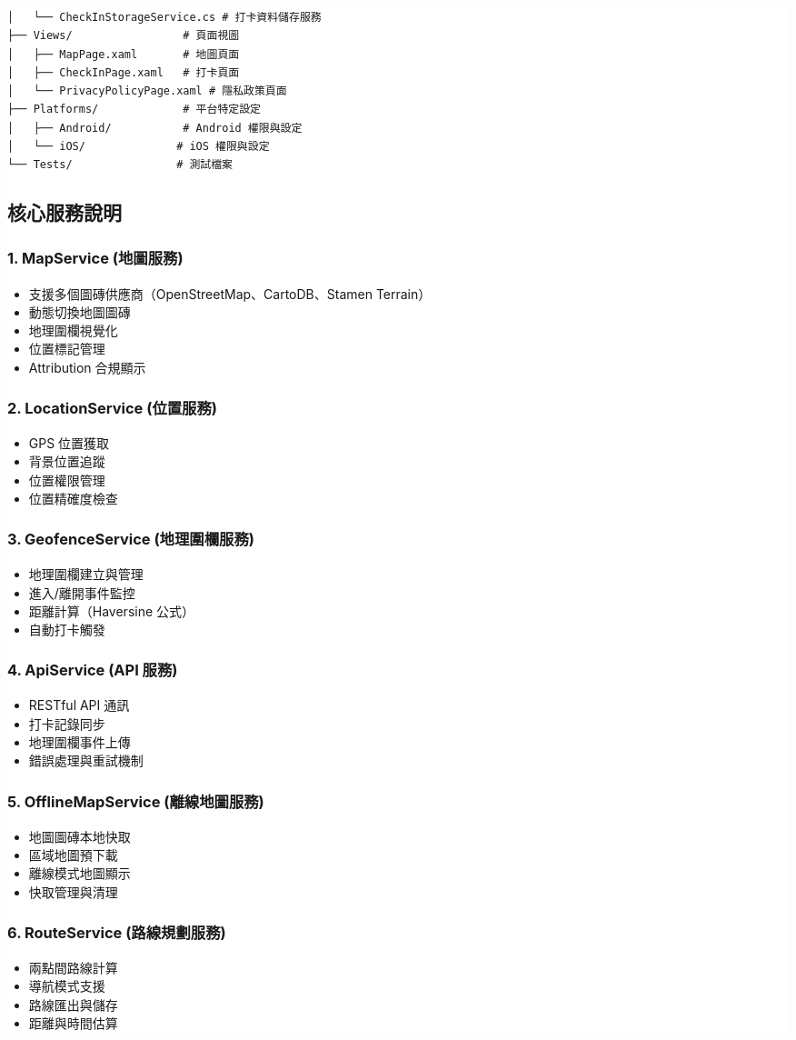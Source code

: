 ```
│   └── CheckInStorageService.cs # 打卡資料儲存服務
├── Views/                 # 頁面視圖
│   ├── MapPage.xaml       # 地圖頁面
│   ├── CheckInPage.xaml   # 打卡頁面
│   └── PrivacyPolicyPage.xaml # 隱私政策頁面
├── Platforms/             # 平台特定設定
│   ├── Android/           # Android 權限與設定
│   └── iOS/              # iOS 權限與設定
└── Tests/                # 測試檔案
```

## 核心服務說明

### 1. MapService (地圖服務)
- 支援多個圖磚供應商（OpenStreetMap、CartoDB、Stamen Terrain）
- 動態切換地圖圖磚
- 地理圍欄視覺化
- 位置標記管理
- Attribution 合規顯示

### 2. LocationService (位置服務)
- GPS 位置獲取
- 背景位置追蹤
- 位置權限管理
- 位置精確度檢查

### 3. GeofenceService (地理圍欄服務)
- 地理圍欄建立與管理
- 進入/離開事件監控
- 距離計算（Haversine 公式）
- 自動打卡觸發

### 4. ApiService (API 服務)
- RESTful API 通訊
- 打卡記錄同步
- 地理圍欄事件上傳
- 錯誤處理與重試機制

### 5. OfflineMapService (離線地圖服務)
- 地圖圖磚本地快取
- 區域地圖預下載
- 離線模式地圖顯示
- 快取管理與清理

### 6. RouteService (路線規劃服務)
- 兩點間路線計算
- 導航模式支援
- 路線匯出與儲存
- 距離與時間估算
